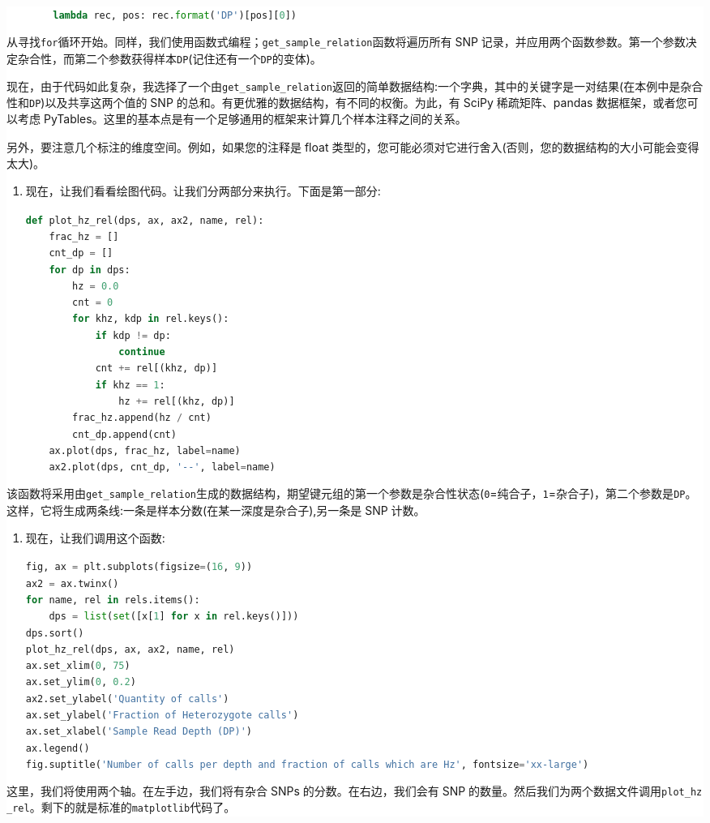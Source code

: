 ```py
        lambda rec, pos: rec.format('DP')[pos][0])
```

从寻找`for`循环开始。同样，我们使用函数式编程；`get_sample_relation`函数将遍历所有 SNP 记录，并应用两个函数参数。第一个参数决定杂合性，而第二个参数获得样本`DP`(记住还有一个`DP`的变体)。

现在，由于代码如此复杂，我选择了一个由`get_sample_relation`返回的简单数据结构:一个字典，其中的关键字是一对结果(在本例中是杂合性和`DP`)以及共享这两个值的 SNP 的总和。有更优雅的数据结构，有不同的权衡。为此，有 SciPy 稀疏矩阵、pandas 数据框架，或者您可以考虑 PyTables。这里的基本点是有一个足够通用的框架来计算几个样本注释之间的关系。

另外，要注意几个标注的维度空间。例如，如果您的注释是 float 类型的，您可能必须对它进行舍入(否则，您的数据结构的大小可能会变得太大)。

1.  现在，让我们看看绘图代码。让我们分两部分来执行。下面是第一部分:

    ```py
    def plot_hz_rel(dps, ax, ax2, name, rel):
        frac_hz = []
        cnt_dp = []
        for dp in dps:
            hz = 0.0
            cnt = 0
            for khz, kdp in rel.keys():
                if kdp != dp:
                    continue
                cnt += rel[(khz, dp)]
                if khz == 1:
                    hz += rel[(khz, dp)]
            frac_hz.append(hz / cnt)
            cnt_dp.append(cnt)
        ax.plot(dps, frac_hz, label=name)
        ax2.plot(dps, cnt_dp, '--', label=name)
    ```

该函数将采用由`get_sample_relation`生成的数据结构，期望键元组的第一个参数是杂合性状态(`0`=纯合子，`1`=杂合子)，第二个参数是`DP`。这样，它将生成两条线:一条是样本分数(在某一深度是杂合子),另一条是 SNP 计数。

1.  现在，让我们调用这个函数:

    ```py
    fig, ax = plt.subplots(figsize=(16, 9))
    ax2 = ax.twinx()
    for name, rel in rels.items():
        dps = list(set([x[1] for x in rel.keys()]))
    dps.sort()
    plot_hz_rel(dps, ax, ax2, name, rel)
    ax.set_xlim(0, 75)
    ax.set_ylim(0, 0.2)
    ax2.set_ylabel('Quantity of calls')
    ax.set_ylabel('Fraction of Heterozygote calls')
    ax.set_xlabel('Sample Read Depth (DP)')
    ax.legend()
    fig.suptitle('Number of calls per depth and fraction of calls which are Hz', fontsize='xx-large')
    ```

这里，我们将使用两个轴。在左手边，我们将有杂合 SNPs 的分数。在右边，我们会有 SNP 的数量。然后我们为两个数据文件调用`plot_hz_rel`。剩下的就是标准的`matplotlib`代码了。
